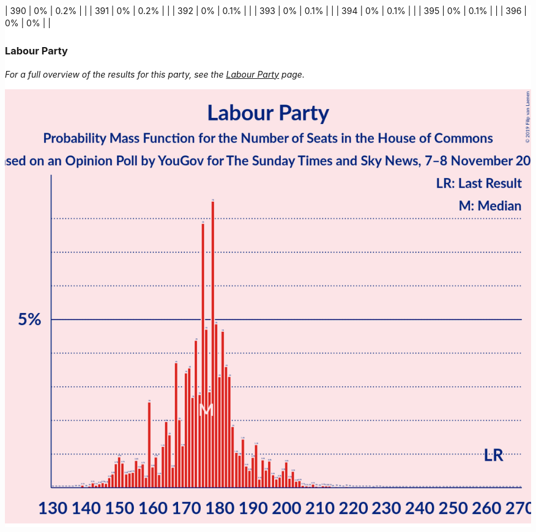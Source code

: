 | 390 | 0% | 0.2% |  |
| 391 | 0% | 0.2% |  |
| 392 | 0% | 0.1% |  |
| 393 | 0% | 0.1% |  |
| 394 | 0% | 0.1% |  |
| 395 | 0% | 0.1% |  |
| 396 | 0% | 0% |  |

### Labour Party

*For a full overview of the results for this party, see the [Labour Party](party-labourparty.html) page.*

![Graph with seats probability mass function not yet produced](2019-11-08-YouGov-seats-pmf-labourparty.png "Seats Probability Mass Function")
